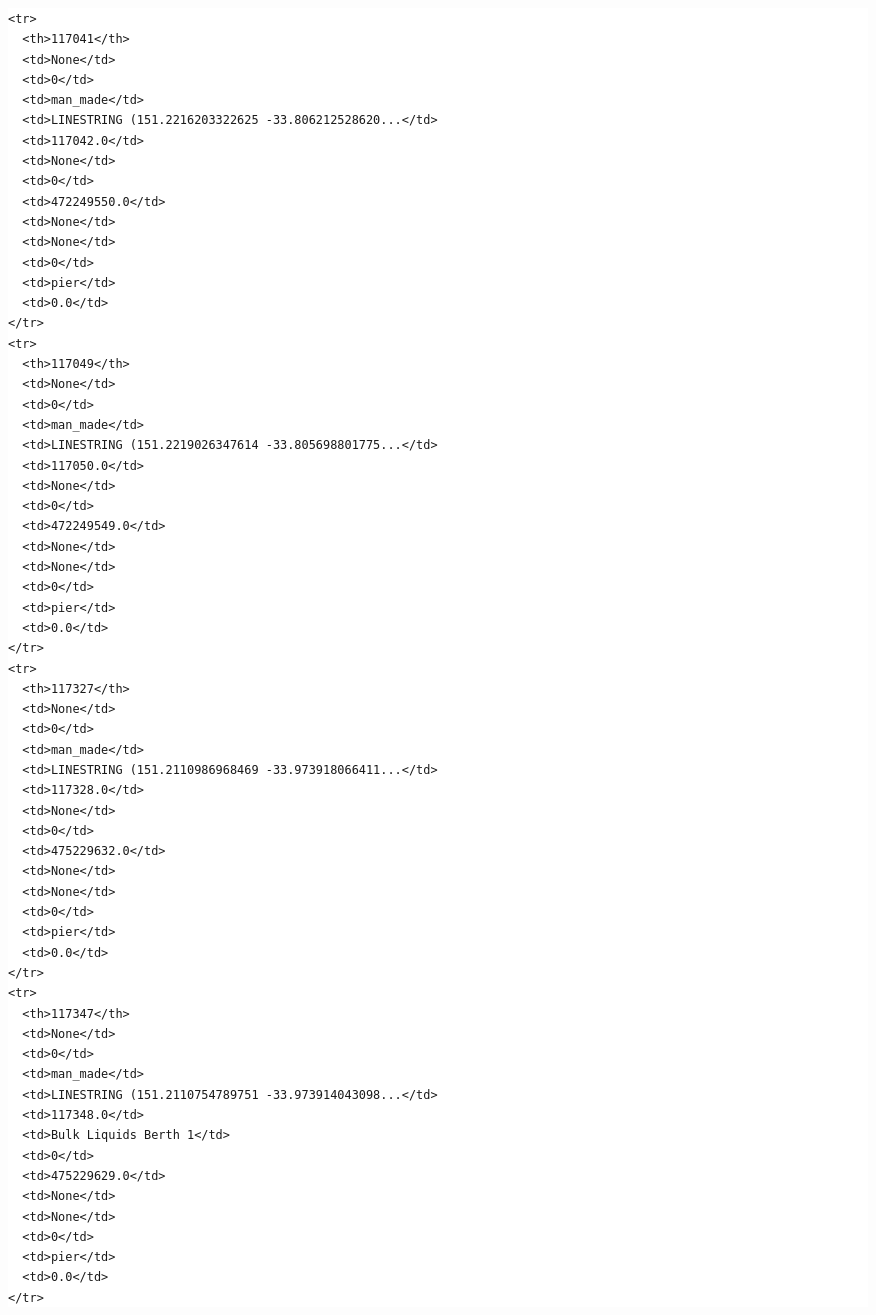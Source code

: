    <tr>
      <th>117041</th>
      <td>None</td>
      <td>0</td>
      <td>man_made</td>
      <td>LINESTRING (151.2216203322625 -33.806212528620...</td>
      <td>117042.0</td>
      <td>None</td>
      <td>0</td>
      <td>472249550.0</td>
      <td>None</td>
      <td>None</td>
      <td>0</td>
      <td>pier</td>
      <td>0.0</td>
    </tr>
    <tr>
      <th>117049</th>
      <td>None</td>
      <td>0</td>
      <td>man_made</td>
      <td>LINESTRING (151.2219026347614 -33.805698801775...</td>
      <td>117050.0</td>
      <td>None</td>
      <td>0</td>
      <td>472249549.0</td>
      <td>None</td>
      <td>None</td>
      <td>0</td>
      <td>pier</td>
      <td>0.0</td>
    </tr>
    <tr>
      <th>117327</th>
      <td>None</td>
      <td>0</td>
      <td>man_made</td>
      <td>LINESTRING (151.2110986968469 -33.973918066411...</td>
      <td>117328.0</td>
      <td>None</td>
      <td>0</td>
      <td>475229632.0</td>
      <td>None</td>
      <td>None</td>
      <td>0</td>
      <td>pier</td>
      <td>0.0</td>
    </tr>
    <tr>
      <th>117347</th>
      <td>None</td>
      <td>0</td>
      <td>man_made</td>
      <td>LINESTRING (151.2110754789751 -33.973914043098...</td>
      <td>117348.0</td>
      <td>Bulk Liquids Berth 1</td>
      <td>0</td>
      <td>475229629.0</td>
      <td>None</td>
      <td>None</td>
      <td>0</td>
      <td>pier</td>
      <td>0.0</td>
    </tr>